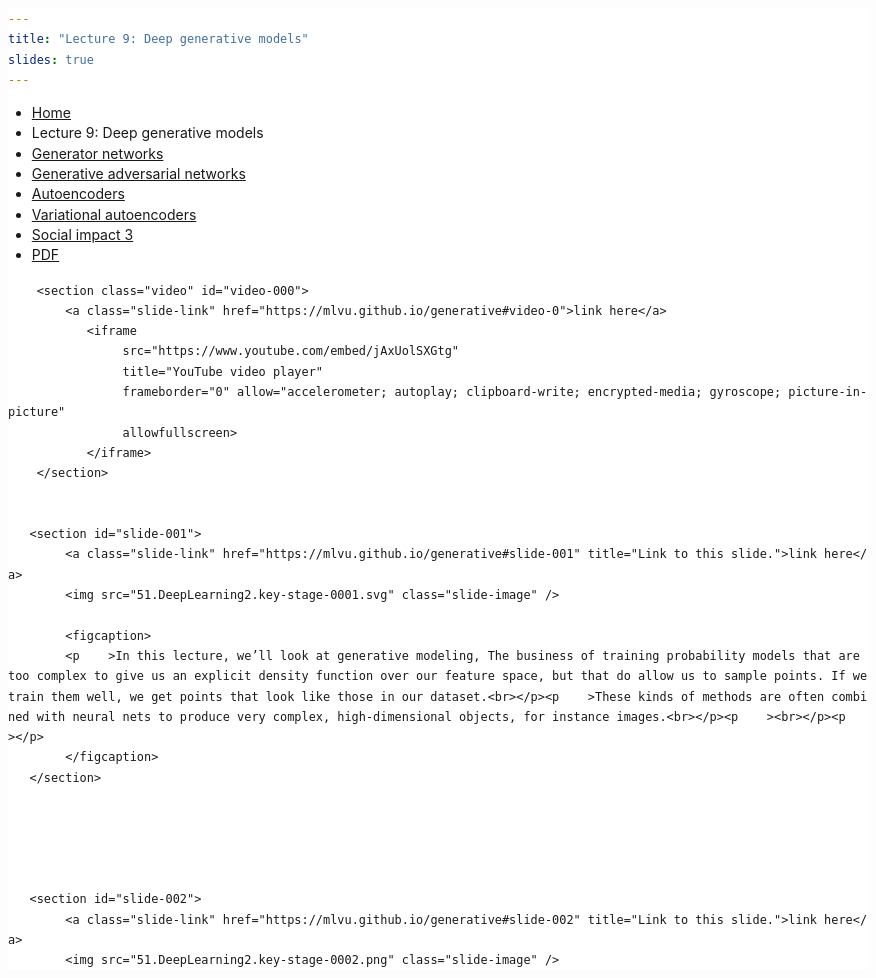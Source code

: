 ```yaml
---
title: "Lecture 9: Deep generative models"
slides: true
---
```

<nav class="menu">
    <ul>
        <li class="home"><a href="/">Home</a></li>
        <li class="name">Lecture 9: Deep generative models</li>
                <li><a href="#video-000">Generator networks</a></li>
                <li><a href="#video-024">Generative adversarial networks</a></li>
                <li><a href="#video-045">Autoencoders</a></li>
                <li><a href="#video-067">Variational autoencoders</a></li>
                <li><a href="#video-105">Social impact 3</a></li>
        <li class="pdf"><a href="https://mlvu.github.io/lectures/51.Deep%20Learning2.annotated.pdf">PDF</a></li>
    </ul>
</nav>

<article class="slides">

        <section class="video" id="video-000">
            <a class="slide-link" href="https://mlvu.github.io/generative#video-0">link here</a>
               <iframe
                    src="https://www.youtube.com/embed/jAxUolSXGtg"
                    title="YouTube video player"
                    frameborder="0" allow="accelerometer; autoplay; clipboard-write; encrypted-media; gyroscope; picture-in-picture"
                    allowfullscreen>
               </iframe>
        </section>


       <section id="slide-001">
            <a class="slide-link" href="https://mlvu.github.io/generative#slide-001" title="Link to this slide.">link here</a>
            <img src="51.DeepLearning2.key-stage-0001.svg" class="slide-image" />

            <figcaption>
            <p    >In this lecture, we’ll look at generative modeling, The business of training probability models that are too complex to give us an explicit density function over our feature space, but that do allow us to sample points. If we train them well, we get points that look like those in our dataset.<br></p><p    >These kinds of methods are often combined with neural nets to produce very complex, high-dimensional objects, for instance images.<br></p><p    ><br></p><p    ></p>
            </figcaption>
       </section>





       <section id="slide-002">
            <a class="slide-link" href="https://mlvu.github.io/generative#slide-002" title="Link to this slide.">link here</a>
            <img src="51.DeepLearning2.key-stage-0002.png" class="slide-image" />

